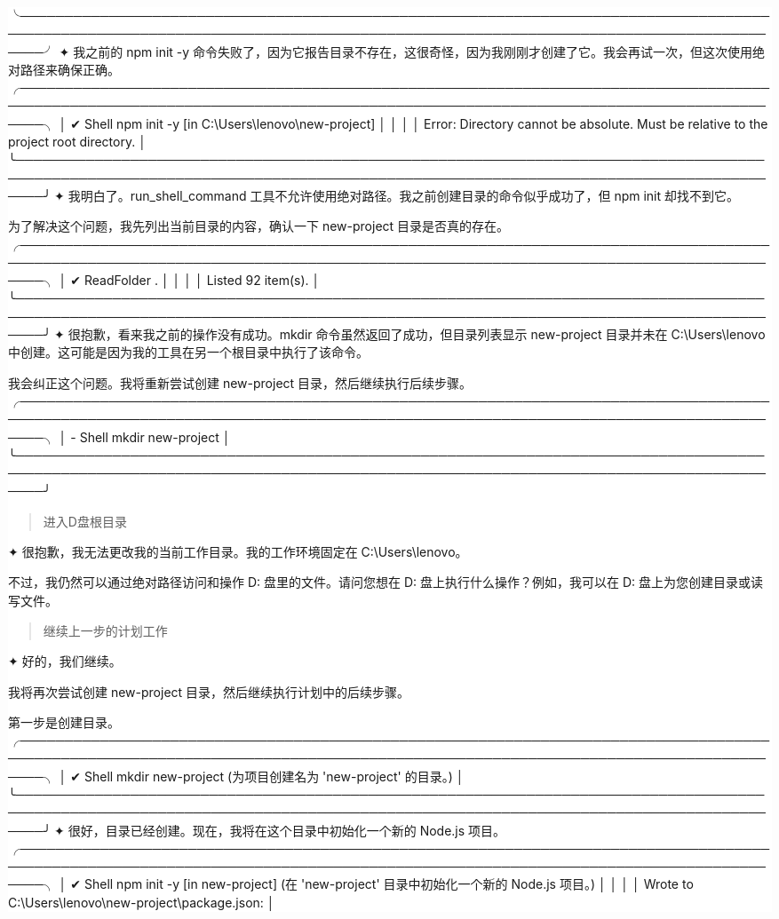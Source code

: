  ╰───────────────────────────────────────────────────────────────────────────────────────────────────────────────────────────────────────────────────────────────────────────────╯
✦ 我之前的 npm init -y 命令失败了，因为它报告目录不存在，这很奇怪，因为我刚刚才创建了它。我会再试一次，但这次使用绝对路径来确保正确。
 ╭───────────────────────────────────────────────────────────────────────────────────────────────────────────────────────────────────────────────────────────────────────────────╮
 │ ✔  Shell npm init -y [in C:\Users\lenovo\new-project]                                                                                                                         │
 │                                                                                                                                                                               │
 │    Error: Directory cannot be absolute. Must be relative to the project root directory.                                                                                       │
 ╰───────────────────────────────────────────────────────────────────────────────────────────────────────────────────────────────────────────────────────────────────────────────╯
✦ 我明白了。run_shell_command 工具不允许使用绝对路径。我之前创建目录的命令似乎成功了，但 npm init 却找不到它。


  为了解决这个问题，我先列出当前目录的内容，确认一下 new-project 目录是否真的存在。
 ╭───────────────────────────────────────────────────────────────────────────────────────────────────────────────────────────────────────────────────────────────────────────────╮
 │ ✔  ReadFolder .                                                                                                                                                               │
 │                                                                                                                                                                               │
 │    Listed 92 item(s).                                                                                                                                                         │
 ╰───────────────────────────────────────────────────────────────────────────────────────────────────────────────────────────────────────────────────────────────────────────────╯
✦ 很抱歉，看来我之前的操作没有成功。mkdir 命令虽然返回了成功，但目录列表显示 new-project 目录并未在 C:\Users\lenovo 中创建。这可能是因为我的工具在另一个根目录中执行了该命令。


  我会纠正这个问题。我将重新尝试创建 new-project 目录，然后继续执行后续步骤。
 ╭───────────────────────────────────────────────────────────────────────────────────────────────────────────────────────────────────────────────────────────────────────────────╮
 │ -  Shell mkdir new-project                                                                                                                                                    │
 ╰───────────────────────────────────────────────────────────────────────────────────────────────────────────────────────────────────────────────────────────────────────────────╯

> 进入D盘根目录

✦ 很抱歉，我无法更改我的当前工作目录。我的工作环境固定在 C:\Users\lenovo。


  不过，我仍然可以通过绝对路径访问和操作 D: 盘里的文件。请问您想在 D: 盘上执行什么操作？例如，我可以在 D: 盘上为您创建目录或读写文件。

> 继续上一步的计划工作

✦ 好的，我们继续。


  我将再次尝试创建 new-project 目录，然后继续执行计划中的后续步骤。


  第一步是创建目录。
 ╭───────────────────────────────────────────────────────────────────────────────────────────────────────────────────────────────────────────────────────────────────────────────╮
 │ ✔  Shell mkdir new-project (为项目创建名为 'new-project' 的目录。)                                                                                                            │
 ╰───────────────────────────────────────────────────────────────────────────────────────────────────────────────────────────────────────────────────────────────────────────────╯
✦ 很好，目录已经创建。现在，我将在这个目录中初始化一个新的 Node.js 项目。
 ╭───────────────────────────────────────────────────────────────────────────────────────────────────────────────────────────────────────────────────────────────────────────────╮
 │ ✔  Shell npm init -y [in new-project] (在 'new-project' 目录中初始化一个新的 Node.js 项目。)                                                                                  │
 │                                                                                                                                                                               │
 │    Wrote to C:\Users\lenovo\new-project\package.json:                                                                                                                         │